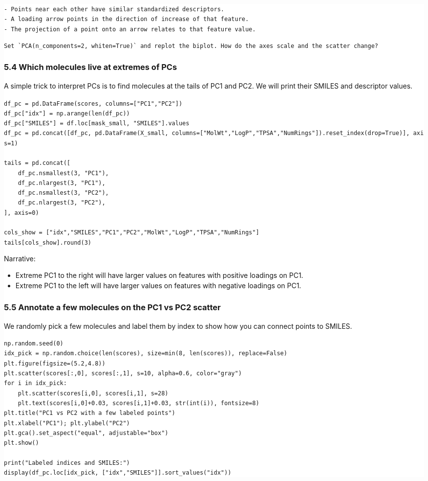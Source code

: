 ```{admonition} Reading a biplot
- Points near each other have similar standardized descriptors.
- A loading arrow points in the direction of increase of that feature.
- The projection of a point onto an arrow relates to that feature value.
```

```{admonition} ⏰ Exercise 5
Set `PCA(n_components=2, whiten=True)` and replot the biplot. How do the axes scale and the scatter change?
```

### 5.4 Which molecules live at extremes of PCs

A simple trick to interpret PCs is to find molecules at the tails of PC1 and PC2. We will print their SMILES and descriptor values.

```{code-cell} ipython3
df_pc = pd.DataFrame(scores, columns=["PC1","PC2"])
df_pc["idx"] = np.arange(len(df_pc))
df_pc["SMILES"] = df.loc[mask_small, "SMILES"].values
df_pc = pd.concat([df_pc, pd.DataFrame(X_small, columns=["MolWt","LogP","TPSA","NumRings"]).reset_index(drop=True)], axis=1)

tails = pd.concat([
    df_pc.nsmallest(3, "PC1"),
    df_pc.nlargest(3, "PC1"),
    df_pc.nsmallest(3, "PC2"),
    df_pc.nlargest(3, "PC2"),
], axis=0)

cols_show = ["idx","SMILES","PC1","PC2","MolWt","LogP","TPSA","NumRings"]
tails[cols_show].round(3)
```

Narrative:

- Extreme PC1 to the right will have larger values on features with positive loadings on PC1.
- Extreme PC1 to the left will have larger values on features with negative loadings on PC1.

### 5.5 Annotate a few molecules on the PC1 vs PC2 scatter

We randomly pick a few molecules and label them by index to show how you can connect points to SMILES.

```{code-cell} ipython3
np.random.seed(0)
idx_pick = np.random.choice(len(scores), size=min(8, len(scores)), replace=False)
plt.figure(figsize=(5.2,4.8))
plt.scatter(scores[:,0], scores[:,1], s=10, alpha=0.6, color="gray")
for i in idx_pick:
    plt.scatter(scores[i,0], scores[i,1], s=28)
    plt.text(scores[i,0]+0.03, scores[i,1]+0.03, str(int(i)), fontsize=8)
plt.title("PC1 vs PC2 with a few labeled points")
plt.xlabel("PC1"); plt.ylabel("PC2")
plt.gca().set_aspect("equal", adjustable="box")
plt.show()

print("Labeled indices and SMILES:")
display(df_pc.loc[idx_pick, ["idx","SMILES"]].sort_values("idx"))
```
